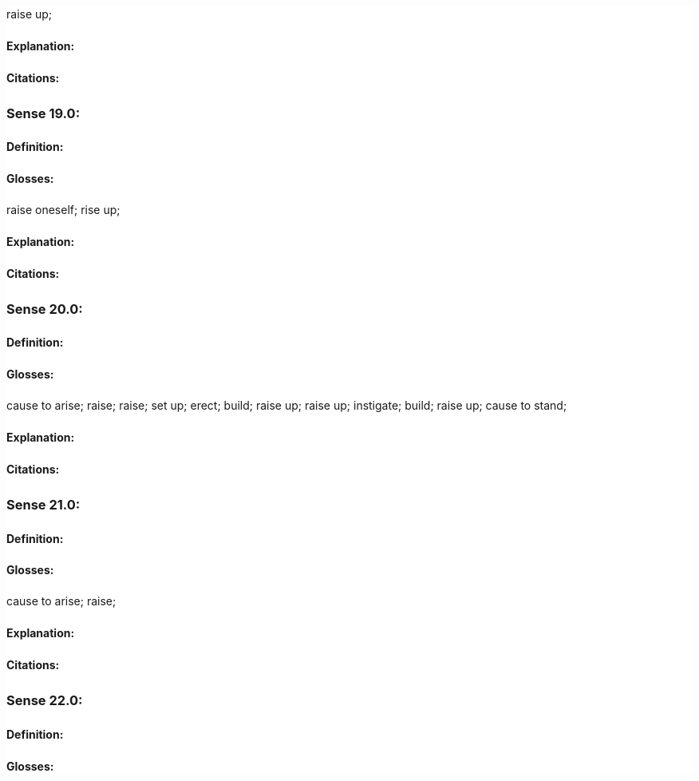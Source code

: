 raise up; 

#### Explanation:

#### Citations:



### Sense 19.0:

#### Definition:

#### Glosses:

raise oneself; rise up; 

#### Explanation:

#### Citations:



### Sense 20.0:

#### Definition:

#### Glosses:

cause to arise; raise; raise; set up; erect; build; raise up; raise up; instigate; build; raise up; cause to stand; 

#### Explanation:

#### Citations:



### Sense 21.0:

#### Definition:

#### Glosses:

cause to arise; raise; 

#### Explanation:

#### Citations:



### Sense 22.0:

#### Definition:

#### Glosses:

